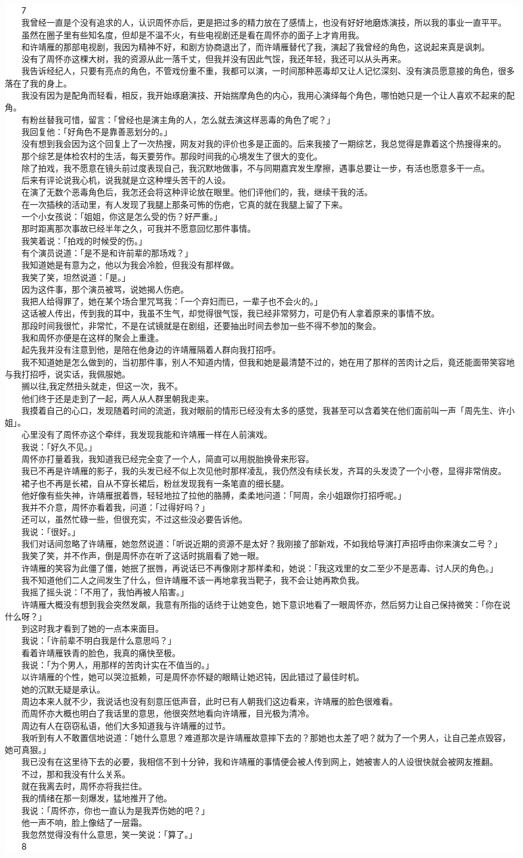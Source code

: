 &emsp;&emsp;7  
&emsp;&emsp;我曾经一直是个没有追求的人，认识周怀亦后，更是把过多的精力放在了感情上，也没有好好地磨炼演技，所以我的事业一直平平。  
&emsp;&emsp;虽然在圈子里有些知名度，但却是不温不火，有些电视剧还是看在周怀亦的面子上才肯用我。  
&emsp;&emsp;和许靖雁的那部电视剧，我因为精神不好，和剧方协商退出了，而许靖雁替代了我，演起了我曾经的角色，这说起来真是讽刺。  
&emsp;&emsp;没有了周怀亦这棵大树，我的资源从此一落千丈，但我并没有因此气馁，我还年轻，我还可以从头再来。  
&emsp;&emsp;我告诉经纪人，只要有亮点的角色，不管戏份重不重，我都可以演，一时间那种恶毒却又让人记忆深刻、没有演员愿意接的角色，很多落在了我的身上。  
&emsp;&emsp;我没有因为是配角而轻看，相反，我开始琢磨演技、开始揣摩角色的内心，我用心演绎每个角色，哪怕她只是一个让人喜欢不起来的配角。  
&emsp;&emsp;有粉丝替我可惜，留言：「曾经也是演主角的人，怎么就去演这样恶毒的角色了呢？」  
&emsp;&emsp;我回复他：「好角色不是靠善恶划分的。」  
&emsp;&emsp;没有想到我会因为这个回复上了一次热搜，网友对我的评价也多是正面的。后来我接了一期综艺，我总觉得是靠着这个热搜得来的。  
&emsp;&emsp;那个综艺是体检农村的生活，每天要劳作。那段时间我的心境发生了很大的变化。  
&emsp;&emsp;除了拍戏，我不愿意在镜头前过度表现自己，我沉默地做事，不与同期嘉宾发生摩擦，遇事总要让一步，有活也愿意多干一点。  
&emsp;&emsp;后来有评论说我心机，说我就是立这种埋头苦干的人设。  
&emsp;&emsp;在演了无数个恶毒角色后，我怎还会将这种评论放在眼里。他们评他们的，我，继续干我的活。  
&emsp;&emsp;在一次插秧的活动里，有人发现了我腿上那条可怖的伤疤，它真的就在我腿上留了下来。  
&emsp;&emsp;一个小女孩说：「姐姐，你这是怎么受的伤？好严重。」  
&emsp;&emsp;那时距离那次事故已经半年之久，可我并不愿意回忆那件事情。  
&emsp;&emsp;我笑着说：「拍戏的时候受的伤。」  
&emsp;&emsp;有个演员说道：「是不是和许前辈的那场戏？」  
&emsp;&emsp;我知道她是有意为之，他以为我会冷脸，但我没有那样做。  
&emsp;&emsp;我笑了笑，坦然说道：「是。」  
&emsp;&emsp;因为这件事，那个演员被骂，说她揭人伤疤。  
&emsp;&emsp;我把人给得罪了，她在某个场合里咒骂我：「一个弃妇而已，一辈子也不会火的。」  
&emsp;&emsp;这话被人传出，传到我的耳中，我虽不生气，却觉得很气馁，我已经非常努力，可是仍有人拿着原来的事情不放。  
&emsp;&emsp;那段时间我很忙，非常忙，不是在试镜就是在剧组，还要抽出时间去参加一些不得不参加的聚会。  
&emsp;&emsp;我和周怀亦便是在这样的聚会上重逢。  
&emsp;&emsp;起先我并没有注意到他，是陪在他身边的许靖雁隔着人群向我打招呼。  
&emsp;&emsp;我不知道她是怎么做到的，当初那件事，别人不知道内情，但我和她是最清楚不过的，她在用了那样的苦肉计之后，竟还能面带笑容地与我打招呼，说实话，我佩服她。  
&emsp;&emsp;搁以往,我定然扭头就走，但这一次，我不。  
&emsp;&emsp;他们终于还是走到了一起，两人从人群里朝我走来。  
&emsp;&emsp;我摸着自己的心口，发现随着时间的流逝，我对眼前的情形已经没有太多的感觉，我甚至可以含着笑在他们面前叫一声「周先生、许小姐」。  
&emsp;&emsp;心里没有了周怀亦这个牵绊，我发现我能和许靖雁一样在人前演戏。  
&emsp;&emsp;我说：「好久不见。」  
&emsp;&emsp;周怀亦打量着我，我知道我已经完全变了一个人，简直可以用脱胎换骨来形容。  
&emsp;&emsp;我已不再是许靖雁的影子，我的头发已经不似上次见他时那样凌乱，我仍然没有续长发，齐耳的头发烫了一个小卷，显得非常俏皮。  
&emsp;&emsp;裙子也不再是长裙，自从不穿长裙后，粉丝发现我有一条笔直的细长腿。  
&emsp;&emsp;他好像有些失神，许靖雁抿着唇，轻轻地拉了拉他的胳膊，柔柔地问道：「阿周，余小姐跟你打招呼呢。」  
&emsp;&emsp;我并不介意，周怀亦看着我，问道：「过得好吗？」  
&emsp;&emsp;还可以，虽然忙碌一些，但很充实，不过这些没必要告诉他。  
&emsp;&emsp;我说：「很好。」  
&emsp;&emsp;我们对话间忽略了许靖雁，她忽然说道：「听说近期的资源不是太好？我刚接了部新戏，不如我给导演打声招呼由你来演女二号？」  
&emsp;&emsp;我笑了笑，并不作声，倒是周怀亦在听了这话时挑眉看了她一眼。  
&emsp;&emsp;许靖雁的笑容为此僵了僵，她抿了抿唇，再说话已不再像刚才那样柔和，她说：「我这戏里的女二至少不是恶毒、讨人厌的角色。」  
&emsp;&emsp;我不知道他们二人之间发生了什么，但许靖雁不该一再地拿我当靶子，我不会让她再欺负我。  
&emsp;&emsp;我摇了摇头说：「不用了，我怕再被人陷害。」  
&emsp;&emsp;许靖雁大概没有想到我会突然发飙，我意有所指的话终于让她变色，她下意识地看了一眼周怀亦，然后努力让自己保持微笑：「你在说什么呀？」  
&emsp;&emsp;到这时我才看到了她的一点本来面目。  
&emsp;&emsp;我说：「许前辈不明白我是什么意思吗？」  
&emsp;&emsp;看着许靖雁铁青的脸色，我真的痛快至极。  
&emsp;&emsp;我说：「为个男人，用那样的苦肉计实在不值当的。」  
&emsp;&emsp;以许靖雁的个性，她可以哭泣抵赖，可是周怀亦怀疑的眼睛让她迟钝，因此错过了最佳时机。  
&emsp;&emsp;她的沉默无疑是承认。  
&emsp;&emsp;周边本来人就不少，我说话也没有刻意压低声音，此时已有人朝我们这边看来，许靖雁的脸色很难看。  
&emsp;&emsp;而周怀亦大概也明白了我话里的意思，他很突然地看向许靖雁，目光极为清冷。  
&emsp;&emsp;周边有人在窃窃私语，他们大多知道我与许靖雁的过节。  
&emsp;&emsp;我听到有人不敢置信地说道：「她什么意思？难道那次是许靖雁故意摔下去的？那她也太差了吧？就为了一个男人，让自己差点毁容，她可真狠。」  
&emsp;&emsp;我已没有在这里待下去的必要，我相信不到十分钟，我和许靖雁的事情便会被人传到网上，她被害人的人设很快就会被网友推翻。  
&emsp;&emsp;不过，那和我没有什么关系。  
&emsp;&emsp;就在我离去时，周怀亦将我拦住。  
&emsp;&emsp;我的情绪在那一刻爆发，猛地推开了他。  
&emsp;&emsp;我说：「周怀亦，你也一直认为是我弄伤她的吧？」  
&emsp;&emsp;他一声不响，脸上像结了一层霜。  
&emsp;&emsp;我忽然觉得没有什么意思，笑一笑说：「算了。」  
&emsp;&emsp;8  